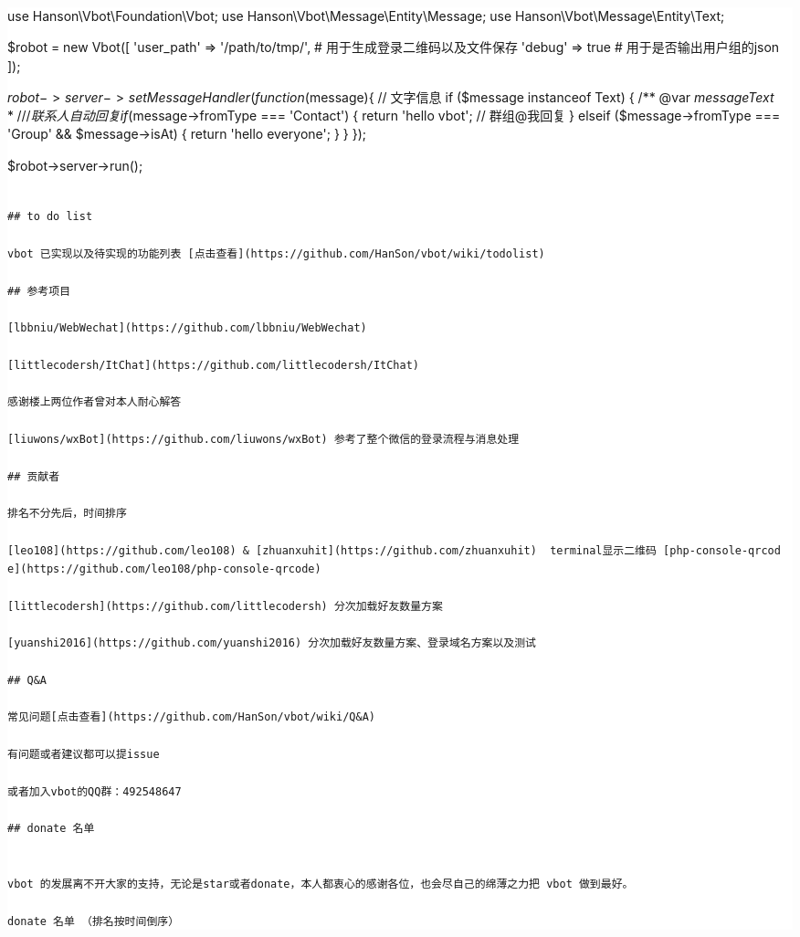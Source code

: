 use Hanson\Vbot\Foundation\Vbot;
use Hanson\Vbot\Message\Entity\Message;
use Hanson\Vbot\Message\Entity\Text;

$robot = new Vbot([
    'user_path' => '/path/to/tmp/', # 用于生成登录二维码以及文件保存
    'debug' => true # 用于是否输出用户组的json
]);

$robot->server->setMessageHandler(function($message){
    // 文字信息
    if ($message instanceof Text) {
        /** @var $message Text */
        // 联系人自动回复
        if ($message->fromType === 'Contact') {
            return 'hello vbot';
            // 群组@我回复
        } elseif ($message->fromType === 'Group' && $message->isAt) {
            return 'hello everyone';
        }
    }
});

$robot->server->run();

```

## to do list

vbot 已实现以及待实现的功能列表 [点击查看](https://github.com/HanSon/vbot/wiki/todolist)

## 参考项目

[lbbniu/WebWechat](https://github.com/lbbniu/WebWechat)

[littlecodersh/ItChat](https://github.com/littlecodersh/ItChat) 

感谢楼上两位作者曾对本人耐心解答

[liuwons/wxBot](https://github.com/liuwons/wxBot) 参考了整个微信的登录流程与消息处理

## 贡献者

排名不分先后，时间排序

[leo108](https://github.com/leo108) & [zhuanxuhit](https://github.com/zhuanxuhit)  terminal显示二维码 [php-console-qrcode](https://github.com/leo108/php-console-qrcode)

[littlecodersh](https://github.com/littlecodersh) 分次加载好友数量方案

[yuanshi2016](https://github.com/yuanshi2016) 分次加载好友数量方案、登录域名方案以及测试

## Q&A

常见问题[点击查看](https://github.com/HanSon/vbot/wiki/Q&A)

有问题或者建议都可以提issue

或者加入vbot的QQ群：492548647

## donate 名单


vbot 的发展离不开大家的支持，无论是star或者donate，本人都衷心的感谢各位，也会尽自己的绵薄之力把 vbot 做到最好。

donate 名单 （排名按时间倒序）
```